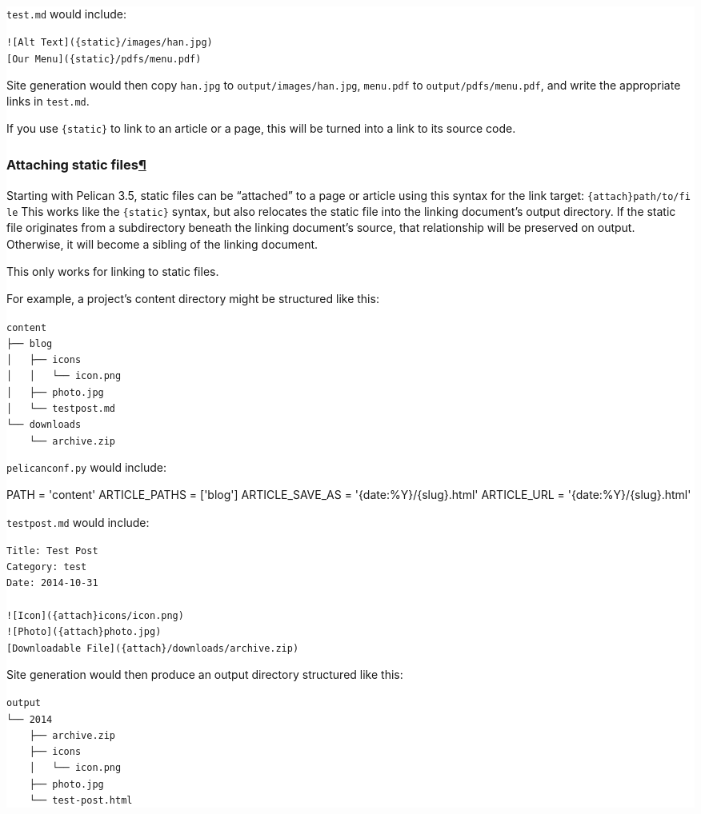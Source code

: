 `test.md`  would include:

    ![Alt Text]({static}/images/han.jpg)
    [Our Menu]({static}/pdfs/menu.pdf)

Site generation would then copy  `han.jpg`  to  `output/images/han.jpg`,  `menu.pdf`  to  `output/pdfs/menu.pdf`, and write the appropriate links in  `test.md`.

If you use  `{static}`  to link to an article or a page, this will be turned into a link to its source code.

### Attaching static files[¶](https://stackedit.io/app#attaching-static-files "Permalink to this headline")

Starting with Pelican 3.5, static files can be “attached” to a page or article using this syntax for the link target:  `{attach}path/to/file`  This works like the  `{static}`  syntax, but also relocates the static file into the linking document’s output directory. If the static file originates from a subdirectory beneath the linking document’s source, that relationship will be preserved on output. Otherwise, it will become a sibling of the linking document.

This only works for linking to static files.

For example, a project’s content directory might be structured like this:

    content
    ├── blog
    │   ├── icons
    │   │   └── icon.png
    │   ├── photo.jpg
    │   └── testpost.md
    └── downloads
        └── archive.zip

`pelicanconf.py`  would include:

PATH = 'content'
ARTICLE_PATHS = ['blog']
ARTICLE_SAVE_AS = '{date:%Y}/{slug}.html'
ARTICLE_URL = '{date:%Y}/{slug}.html'

`testpost.md`  would include:

    Title: Test Post
    Category: test
    Date: 2014-10-31

    ![Icon]({attach}icons/icon.png)
    ![Photo]({attach}photo.jpg)
    [Downloadable File]({attach}/downloads/archive.zip)


Site generation would then produce an output directory structured like this:

    output
    └── 2014
        ├── archive.zip
        ├── icons
        │   └── icon.png
        ├── photo.jpg
        └── test-post.html
